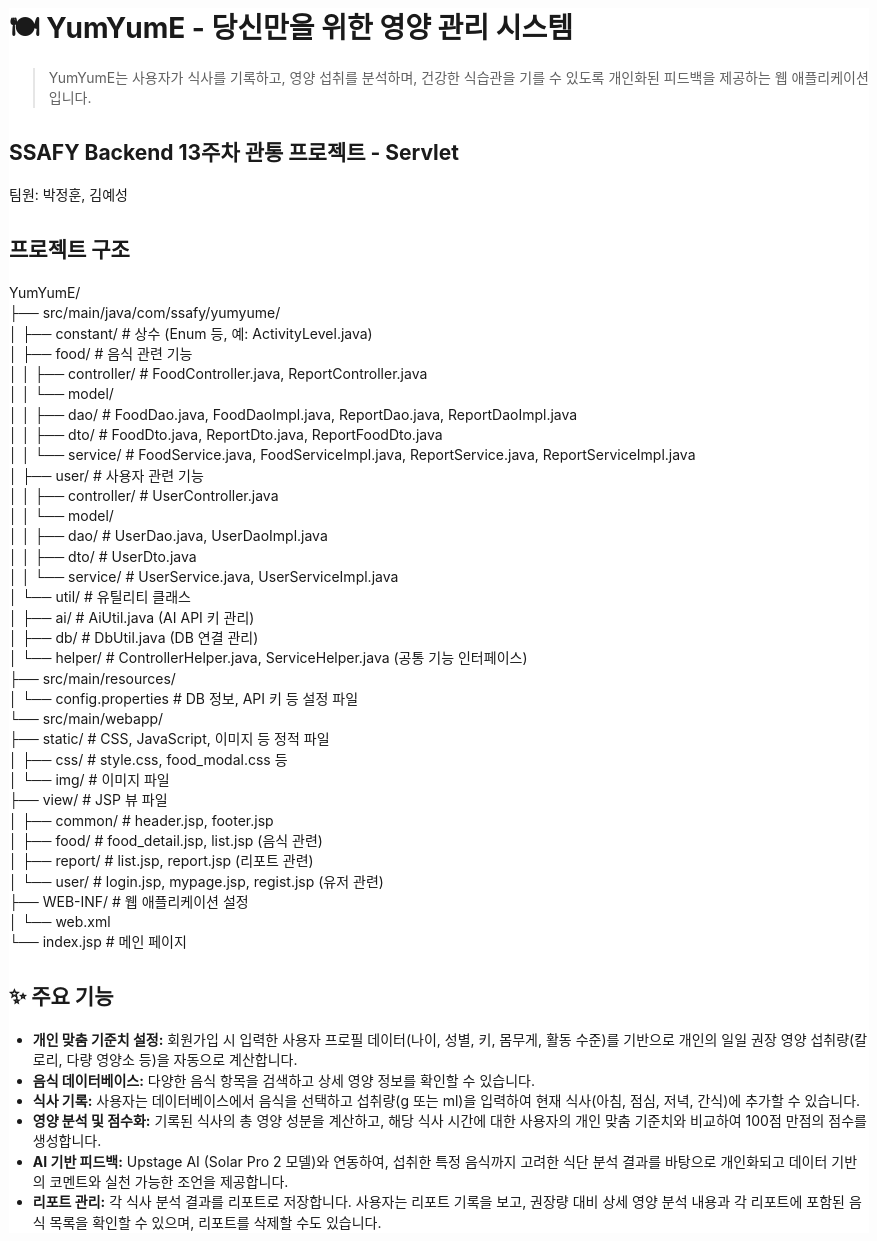 # 🍽️ YumYumE - 당신만을 위한 영양 관리 시스템

> YumYumE는 사용자가 식사를 기록하고, 영양 섭취를 분석하며, 건강한 식습관을 기를 수 있도록 개인화된 피드백을 제공하는 웹 애플리케이션입니다.

## SSAFY Backend 13주차 관통 프로젝트 - Servlet

팀원: 박정훈, 김예성

## 프로젝트 구조

YumYumE/ <br>
├── src/main/java/com/ssafy/yumyume/ <br>
│ ├── constant/ # 상수 (Enum 등, 예: ActivityLevel.java) <br>
│ ├── food/ # 음식 관련 기능 <br>
│ │ ├── controller/ # FoodController.java, ReportController.java <br>
│ │ └── model/ <br>
│ │ ├── dao/ # FoodDao.java, FoodDaoImpl.java, ReportDao.java, ReportDaoImpl.java <br>
│ │ ├── dto/ # FoodDto.java, ReportDto.java, ReportFoodDto.java <br>
│ │ └── service/ # FoodService.java, FoodServiceImpl.java, ReportService.java, ReportServiceImpl.java <br>
│ ├── user/ # 사용자 관련 기능 <br>
│ │ ├── controller/ # UserController.java <br>
│ │ └── model/ <br>
│ │ ├── dao/ # UserDao.java, UserDaoImpl.java <br>
│ │ ├── dto/ # UserDto.java <br>
│ │ └── service/ # UserService.java, UserServiceImpl.java <br>
│ └── util/ # 유틸리티 클래스 <br>
│ ├── ai/ # AiUtil.java (AI API 키 관리) <br>
│ ├── db/ # DbUtil.java (DB 연결 관리) <br>
│ └── helper/ # ControllerHelper.java, ServiceHelper.java (공통 기능 인터페이스) <br>
├── src/main/resources/ <br>
│ └── config.properties # DB 정보, API 키 등 설정 파일 <br>
└── src/main/webapp/ <br>
├── static/ # CSS, JavaScript, 이미지 등 정적 파일 <br>
│ ├── css/ # style.css, food_modal.css 등 <br>
│ └── img/ # 이미지 파일 <br>
├── view/ # JSP 뷰 파일 <br>
│ ├── common/ # header.jsp, footer.jsp <br>
│ ├── food/ # food_detail.jsp, list.jsp (음식 관련) <br>
│ ├── report/ # list.jsp, report.jsp (리포트 관련) <br>
│ └── user/ # login.jsp, mypage.jsp, regist.jsp (유저 관련)<br>
├── WEB-INF/ # 웹 애플리케이션 설정 <br>
│ └── web.xml <br>
└── index.jsp # 메인 페이지 <br>

## ✨ 주요 기능

- **개인 맞춤 기준치 설정:** 회원가입 시 입력한 사용자 프로필 데이터(나이, 성별, 키, 몸무게, 활동 수준)를 기반으로 개인의 일일 권장 영양 섭취량(칼로리, 다량 영양소 등)을 자동으로 계산합니다.
- **음식 데이터베이스:** 다양한 음식 항목을 검색하고 상세 영양 정보를 확인할 수 있습니다.
- **식사 기록:** 사용자는 데이터베이스에서 음식을 선택하고 섭취량(g 또는 ml)을 입력하여 현재 식사(아침, 점심, 저녁, 간식)에 추가할 수 있습니다.
- **영양 분석 및 점수화:** 기록된 식사의 총 영양 성분을 계산하고, 해당 식사 시간에 대한 사용자의 개인 맞춤 기준치와 비교하여 100점 만점의 점수를 생성합니다.
- **AI 기반 피드백:** Upstage AI (Solar Pro 2 모델)와 연동하여, 섭취한 특정 음식까지 고려한 식단 분석 결과를 바탕으로 개인화되고 데이터 기반의 코멘트와 실천 가능한 조언을 제공합니다.
- **리포트 관리:** 각 식사 분석 결과를 리포트로 저장합니다. 사용자는 리포트 기록을 보고, 권장량 대비 상세 영양 분석 내용과 각 리포트에 포함된 음식 목록을 확인할 수 있으며, 리포트를 삭제할 수도 있습니다.

